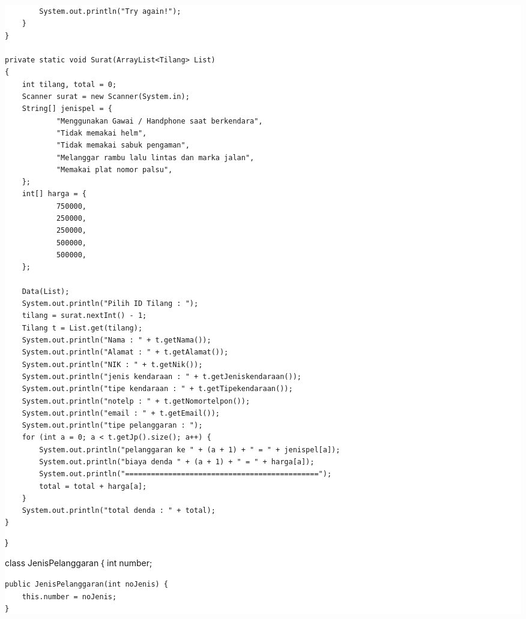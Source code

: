             System.out.println("Try again!");
        }
    }
    
    private static void Surat(ArrayList<Tilang> List)
    {
        int tilang, total = 0;
        Scanner surat = new Scanner(System.in);
        String[] jenispel = {
                "Menggunakan Gawai / Handphone saat berkendara",
                "Tidak memakai helm",
                "Tidak memakai sabuk pengaman",
                "Melanggar rambu lalu lintas dan marka jalan",
                "Memakai plat nomor palsu",
        };
        int[] harga = {
                750000,
                250000,
                250000,
                500000,
                500000,
        };

        Data(List);
        System.out.println("Pilih ID Tilang : ");
        tilang = surat.nextInt() - 1;
        Tilang t = List.get(tilang);
        System.out.println("Nama : " + t.getNama());
        System.out.println("Alamat : " + t.getAlamat());
        System.out.println("NIK : " + t.getNik());
        System.out.println("jenis kendaraan : " + t.getJeniskendaraan());
        System.out.println("tipe kendaraan : " + t.getTipekendaraan());
        System.out.println("notelp : " + t.getNomortelpon());
        System.out.println("email : " + t.getEmail());
        System.out.println("tipe pelanggaran : ");
        for (int a = 0; a < t.getJp().size(); a++) {
            System.out.println("pelanggaran ke " + (a + 1) + " = " + jenispel[a]);
            System.out.println("biaya denda " + (a + 1) + " = " + harga[a]);
            System.out.println("=============================================");
            total = total + harga[a];
        }
        System.out.println("total denda : " + total);
    }
}

class JenisPelanggaran
{
    int number;

    public JenisPelanggaran(int noJenis) {
        this.number = noJenis;
    }
